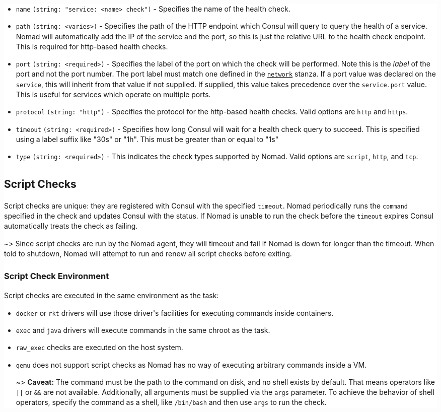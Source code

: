 - `name` `(string: "service: <name> check")` - Specifies the name of the health
  check.

- `path` `(string: <varies>)` - Specifies the path of the HTTP endpoint which
  Consul will query to query the health of a service. Nomad will automatically
  add the IP of the service and the port, so this is just the relative URL to
  the health check endpoint. This is required for http-based health checks.

- `port` `(string: <required>)` - Specifies the label of the port on which the
  check will be performed. Note this is the _label_ of the port and not the port
  number. The port label must match one defined in the [`network`][network]
  stanza. If a port value was declared on the `service`, this will inherit from
  that value if not supplied. If supplied, this value takes precedence over the
  `service.port` value. This is useful for services which operate on multiple
  ports.

- `protocol` `(string: "http")` - Specifies the protocol for the http-based
  health checks. Valid options are `http` and `https`.

- `timeout` `(string: <required>)` - Specifies how long Consul will wait for a
  health check query to succeed. This is specified using a label suffix like
  "30s" or "1h". This must be greater than or equal to "1s"

- `type` `(string: <required>)` - This indicates the check types supported by
  Nomad. Valid options are `script`, `http`, and `tcp`.

## Script Checks

Script checks are unique: they are registered with Consul with the specified
`timeout`. Nomad periodically runs the `command` specified in the check and
updates Consul with the status. If Nomad is unable to run the check before the
`timeout` expires Consul automatically treats the check as failing.

~> Since script checks are run by the Nomad agent, they will timeout and fail if
Nomad is down for longer than the timeout. When told to shutdown, Nomad will
attempt to run and renew all script checks before exiting.

### Script Check Environment

Script checks are executed in the same environment as the task:

* `docker` or `rkt` drivers will use those driver's facilities for executing
  commands inside containers. 
* `exec` and `java` drivers will execute commands in the same chroot as the
  task.
* `raw_exec` checks are executed on the host system.
* `qemu` does not support script checks as Nomad has no way of executing
  arbitrary commands inside a VM.

    ~> **Caveat:** The command must be the path to the command on disk, and no
    shell exists by default. That means operators like `||` or `&&` are not
    available. Additionally, all arguments must be supplied via the `args`
    parameter. To achieve the behavior of shell operators, specify the command
    as a shell, like `/bin/bash` and then use `args` to run the check.


[service-discovery]: /docs/service-discovery/index.html "Nomad Service Discovery"
[interpolation]: /docs/runtime/interpolation.html "Nomad Runtime Interpolation"
[network]: /docs/job-specification/network.html "Nomad network Job Specification"
[qemu]: /docs/drivers/qemu.html "Nomad qemu Driver"